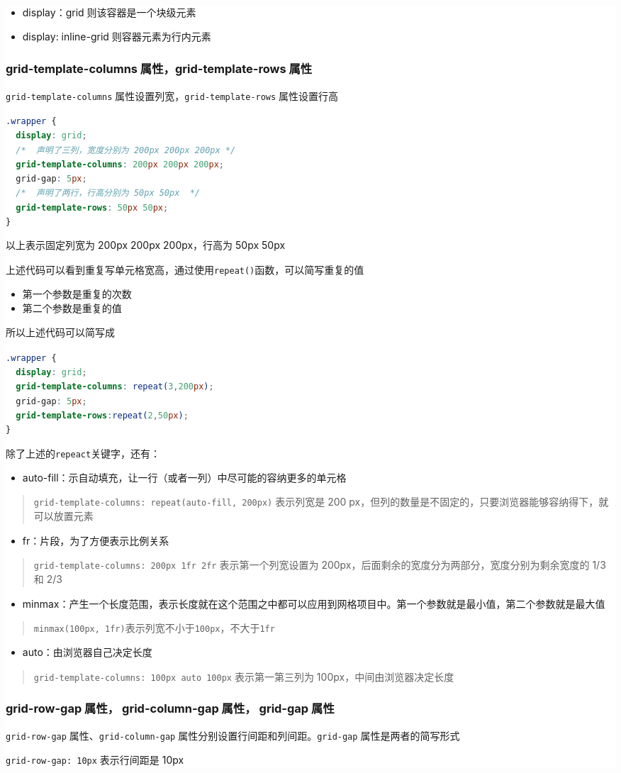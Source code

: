 - display：grid 则该容器是一个块级元素

- display: inline-grid 则容器元素为行内元素



### grid-template-columns 属性，grid-template-rows 属性

`grid-template-columns` 属性设置列宽，`grid-template-rows` 属性设置行高

```css
.wrapper {
  display: grid;
  /*  声明了三列，宽度分别为 200px 200px 200px */
  grid-template-columns: 200px 200px 200px;
  grid-gap: 5px;
  /*  声明了两行，行高分别为 50px 50px  */
  grid-template-rows: 50px 50px;
}
```

以上表示固定列宽为 200px 200px 200px，行高为 50px 50px

上述代码可以看到重复写单元格宽高，通过使用`repeat()`函数，可以简写重复的值

- 第一个参数是重复的次数
- 第二个参数是重复的值

所以上述代码可以简写成

```css
.wrapper {
  display: grid;
  grid-template-columns: repeat(3,200px);
  grid-gap: 5px;
  grid-template-rows:repeat(2,50px);
}
```

除了上述的`repeact`关键字，还有：

- auto-fill：示自动填充，让一行（或者一列）中尽可能的容纳更多的单元格

>`grid-template-columns: repeat(auto-fill, 200px)` 表示列宽是 200 px，但列的数量是不固定的，只要浏览器能够容纳得下，就可以放置元素
- fr：片段，为了方便表示比例关系

>`grid-template-columns: 200px 1fr 2fr` 表示第一个列宽设置为 200px，后面剩余的宽度分为两部分，宽度分别为剩余宽度的 1/3 和 2/3
- minmax：产生一个长度范围，表示长度就在这个范围之中都可以应用到网格项目中。第一个参数就是最小值，第二个参数就是最大值

>`minmax(100px, 1fr)`表示列宽不小于`100px`，不大于`1fr`
- auto：由浏览器自己决定长度

>`grid-template-columns: 100px auto 100px` 表示第一第三列为 100px，中间由浏览器决定长度


### grid-row-gap 属性， grid-column-gap 属性， grid-gap 属性

`grid-row-gap` 属性、`grid-column-gap` 属性分别设置行间距和列间距。`grid-gap` 属性是两者的简写形式

`grid-row-gap: 10px` 表示行间距是 10px
